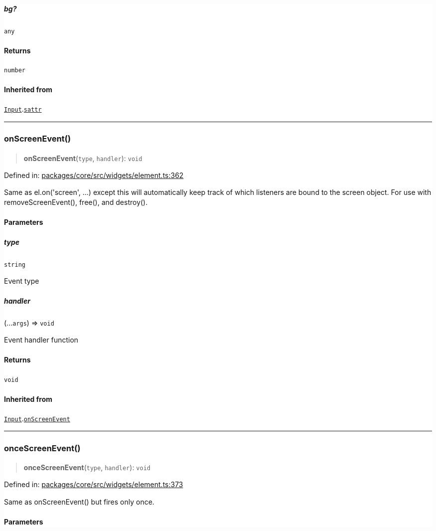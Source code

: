 ##### bg?

`any`

#### Returns

`number`

#### Inherited from

[`Input`](widgets.input.Class.Input.md).[`sattr`](widgets.input.Class.Input.md#sattr)

***

### onScreenEvent()

> **onScreenEvent**(`type`, `handler`): `void`

Defined in: [packages/core/src/widgets/element.ts:362](https://github.com/vdeantoni/unblessed/blob/a72e88c91d2a070cc4394e9ee2afc215f7520f53/packages/core/src/widgets/element.ts#L362)

Same as el.on('screen', ...) except this will automatically keep track of which listeners
are bound to the screen object. For use with removeScreenEvent(), free(), and destroy().

#### Parameters

##### type

`string`

Event type

##### handler

(...`args`) => `void`

Event handler function

#### Returns

`void`

#### Inherited from

[`Input`](widgets.input.Class.Input.md).[`onScreenEvent`](widgets.input.Class.Input.md#onscreenevent)

***

### onceScreenEvent()

> **onceScreenEvent**(`type`, `handler`): `void`

Defined in: [packages/core/src/widgets/element.ts:373](https://github.com/vdeantoni/unblessed/blob/a72e88c91d2a070cc4394e9ee2afc215f7520f53/packages/core/src/widgets/element.ts#L373)

Same as onScreenEvent() but fires only once.

#### Parameters
